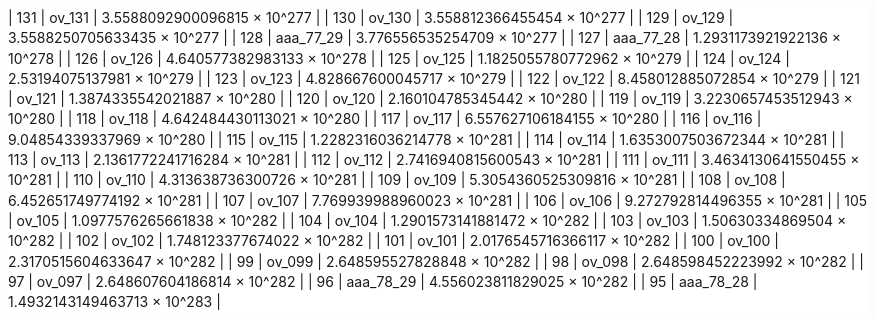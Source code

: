 | 131 | ov_131 | 3.5588092900096815 × 10^277 |
| 130 | ov_130 | 3.558812366455454 × 10^277 |
| 129 | ov_129 | 3.5588250705633435 × 10^277 |
| 128 | aaa_77_29 | 3.776556535254709 × 10^277 |
| 127 | aaa_77_28 | 1.2931173921922136 × 10^278 |
| 126 | ov_126 | 4.640577382983133 × 10^278 |
| 125 | ov_125 | 1.1825055780772962 × 10^279 |
| 124 | ov_124 | 2.53194075137981 × 10^279 |
| 123 | ov_123 | 4.828667600045717 × 10^279 |
| 122 | ov_122 | 8.458012885072854 × 10^279 |
| 121 | ov_121 | 1.3874335542021887 × 10^280 |
| 120 | ov_120 | 2.160104785345442 × 10^280 |
| 119 | ov_119 | 3.2230657453512943 × 10^280 |
| 118 | ov_118 | 4.642484430113021 × 10^280 |
| 117 | ov_117 | 6.557627106184155 × 10^280 |
| 116 | ov_116 | 9.04854339337969 × 10^280 |
| 115 | ov_115 | 1.2282316036214778 × 10^281 |
| 114 | ov_114 | 1.6353007503672344 × 10^281 |
| 113 | ov_113 | 2.1361772241716284 × 10^281 |
| 112 | ov_112 | 2.7416940815600543 × 10^281 |
| 111 | ov_111 | 3.4634130641550455 × 10^281 |
| 110 | ov_110 | 4.313638736300726 × 10^281 |
| 109 | ov_109 | 5.3054360525309816 × 10^281 |
| 108 | ov_108 | 6.452651749774192 × 10^281 |
| 107 | ov_107 | 7.769939988960023 × 10^281 |
| 106 | ov_106 | 9.272792814496355 × 10^281 |
| 105 | ov_105 | 1.0977576265661838 × 10^282 |
| 104 | ov_104 | 1.2901573141881472 × 10^282 |
| 103 | ov_103 | 1.50630334869504 × 10^282 |
| 102 | ov_102 | 1.748123377674022 × 10^282 |
| 101 | ov_101 | 2.0176545716366117 × 10^282 |
| 100 | ov_100 | 2.3170515604633647 × 10^282 |
| 99 | ov_099 | 2.648595527828848 × 10^282 |
| 98 | ov_098 | 2.648598452223992 × 10^282 |
| 97 | ov_097 | 2.648607604186814 × 10^282 |
| 96 | aaa_78_29 | 4.556023811829025 × 10^282 |
| 95 | aaa_78_28 | 1.4932143149463713 × 10^283 |